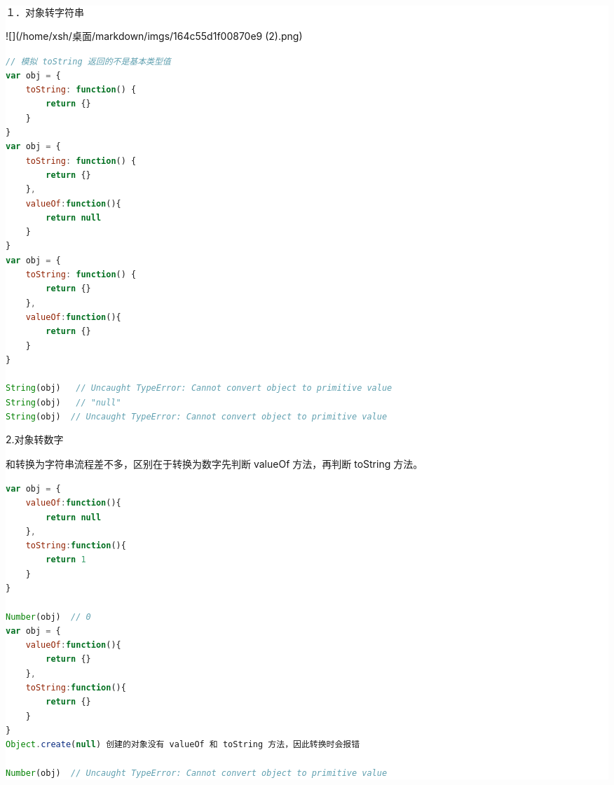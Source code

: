 １．对象转字符串



![](/home/xsh/桌面/markdown/imgs/164c55d1f00870e9 (2).png)

```js
// 模拟 toString 返回的不是基本类型值
var obj = {
    toString: function() {
        return {}
    }
}
var obj = {
    toString: function() {
        return {}
    },
    valueOf:function(){
        return null
    }
}
var obj = {
    toString: function() {
        return {}
    },
    valueOf:function(){
        return {}
    }
}

String(obj)   // Uncaught TypeError: Cannot convert object to primitive value
String(obj)   // "null"
String(obj)  // Uncaught TypeError: Cannot convert object to primitive value
```

2.对象转数字

和转换为字符串流程差不多，区别在于转换为数字先判断 valueOf 方法，再判断 toString 方法。

```js
var obj = {
    valueOf:function(){
        return null
    },
    toString:function(){
        return 1
    }
}

Number(obj)  // 0
var obj = {
    valueOf:function(){
        return {}
    },
    toString:function(){
        return {}
    }
}
Object.create(null) 创建的对象没有 valueOf 和 toString 方法，因此转换时会报错

Number(obj)  // Uncaught TypeError: Cannot convert object to primitive value
```
